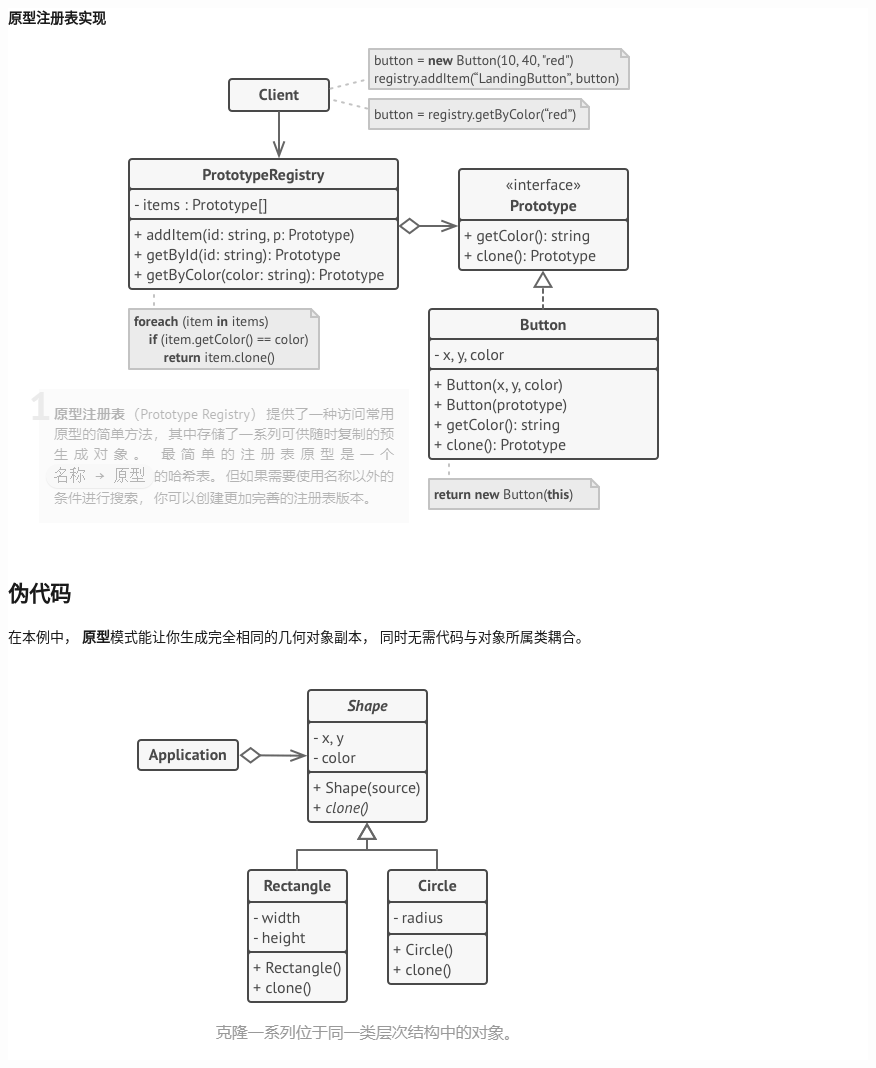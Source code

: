 **原型注册表实现**

![](<../.gitbook/assets/image (5) (2).png>)

## 伪代码

在本例中， **原型**模式能让你生成完全相同的几何对象副本， 同时无需代码与对象所属类耦合。

![](<../.gitbook/assets/image (6) (2).png>)

